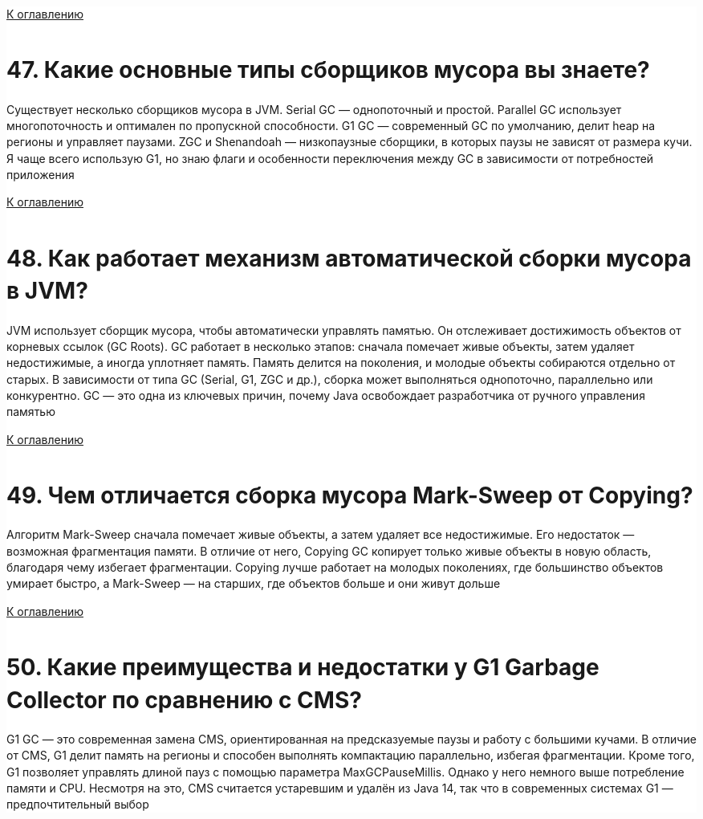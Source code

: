 [К оглавлению](#Jvm)

# 47. Какие основные типы сборщиков мусора вы знаете?

Существует несколько сборщиков мусора в JVM. Serial GC — однопоточный и простой. Parallel GC использует многопоточность
и оптимален по пропускной способности. G1 GC — современный GC по умолчанию, делит heap на регионы и управляет паузами.
ZGC и Shenandoah — низкопаузные сборщики, в которых паузы не зависят от размера кучи. Я чаще всего использую G1, но знаю
флаги и особенности переключения между GC в зависимости от потребностей приложения

[К оглавлению](#Jvm)

# 48. Как работает механизм автоматической сборки мусора в JVM?

JVM использует сборщик мусора, чтобы автоматически управлять памятью. Он отслеживает достижимость объектов от корневых
ссылок (GC Roots). GC работает в несколько этапов: сначала помечает живые объекты, затем удаляет недостижимые, а иногда
уплотняет память. Память делится на поколения, и молодые объекты собираются отдельно от старых. В зависимости от типа
GC (Serial, G1, ZGC и др.), сборка может выполняться однопоточно, параллельно или конкурентно. GC — это одна из ключевых
причин, почему Java освобождает разработчика от ручного управления памятью

[К оглавлению](#Jvm)

# 49. Чем отличается сборка мусора Mark-Sweep от Copying?

Алгоритм Mark-Sweep сначала помечает живые объекты, а затем удаляет все недостижимые. Его недостаток — возможная
фрагментация памяти. В отличие от него, Copying GC копирует только живые объекты в новую область, благодаря чему
избегает фрагментации. Copying лучше работает на молодых поколениях, где большинство объектов умирает быстро, а
Mark-Sweep — на старших, где объектов больше и они живут дольше

[К оглавлению](#Jvm)

# 50. Какие преимущества и недостатки у G1 Garbage Collector по сравнению с CMS?

G1 GC — это современная замена CMS, ориентированная на предсказуемые паузы и работу с большими кучами. В отличие от CMS,
G1 делит память на регионы и способен выполнять компактацию параллельно, избегая фрагментации. Кроме того, G1 позволяет
управлять длиной пауз с помощью параметра MaxGCPauseMillis. Однако у него немного выше потребление памяти и CPU.
Несмотря на это, CMS считается устаревшим и удалён из Java 14, так что в современных системах G1 — предпочтительный
выбор
